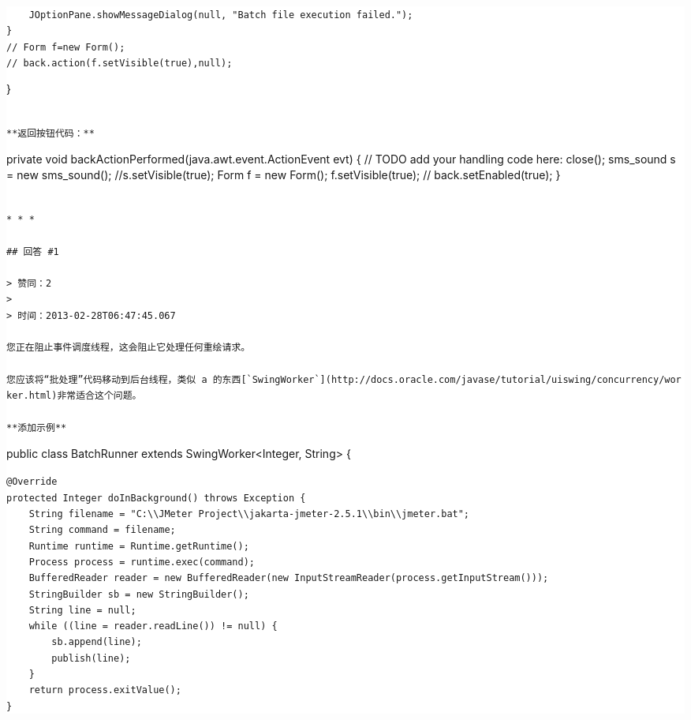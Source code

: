         JOptionPane.showMessageDialog(null, "Batch file execution failed.");
    }
    // Form f=new Form();
    // back.action(f.setVisible(true),null);   

} 
```

**返回按钮代码：**

```
private void backActionPerformed(java.awt.event.ActionEvent evt) {
    // TODO add your handling code here:
    close();
    sms_sound s = new sms_sound();
    //s.setVisible(true);
    Form f = new Form();
    f.setVisible(true);
    //  back.setEnabled(true);
} 
```

* * *

## 回答 #1

> 赞同：2
> 
> 时间：2013-02-28T06:47:45.067

您正在阻止事件调度线程，这会阻止它处理任何重绘请求。

您应该将“批处理”代码移动到后台线程，类似 a 的东西[`SwingWorker`](http://docs.oracle.com/javase/tutorial/uiswing/concurrency/worker.html)非常适合这个问题。

**添加示例**

```
public class BatchRunner extends SwingWorker<Integer, String> {

    @Override
    protected Integer doInBackground() throws Exception {
        String filename = "C:\\JMeter Project\\jakarta-jmeter-2.5.1\\bin\\jmeter.bat";
        String command = filename;
        Runtime runtime = Runtime.getRuntime();
        Process process = runtime.exec(command);
        BufferedReader reader = new BufferedReader(new InputStreamReader(process.getInputStream()));
        StringBuilder sb = new StringBuilder();
        String line = null;
        while ((line = reader.readLine()) != null) {
            sb.append(line);
            publish(line);
        }
        return process.exitValue();
    }
